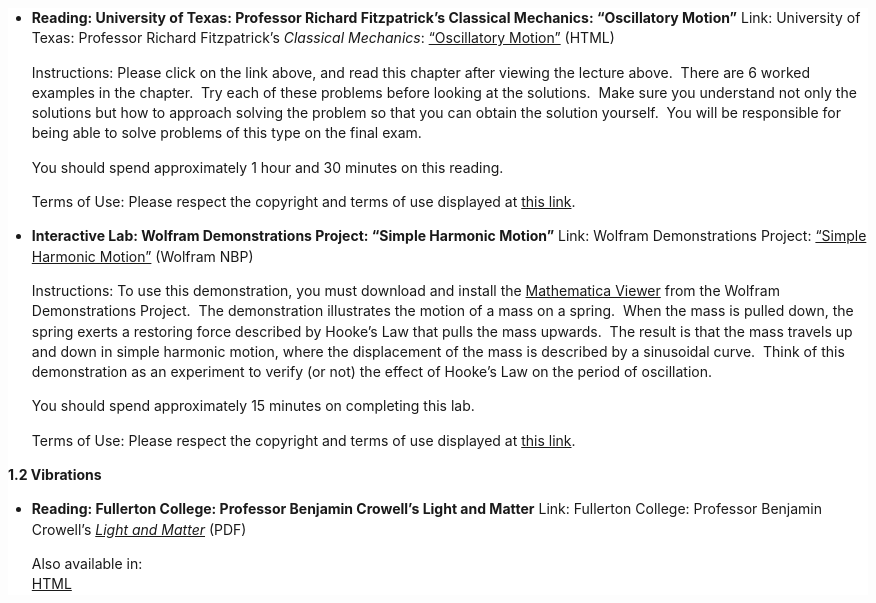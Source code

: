 -   **Reading: University of Texas: Professor Richard Fitzpatrick’s
    Classical Mechanics: “Oscillatory Motion”**
    Link: University of Texas: Professor Richard Fitzpatrick’s
    *Classical Mechanics*: [“Oscillatory
    Motion”](http://farside.ph.utexas.edu/teaching/301/lectures/node136.html)
    (HTML)  
      
     Instructions: Please click on the link above, and read this chapter
    after viewing the lecture above.  There are 6 worked examples in the
    chapter.  Try each of these problems before looking at the
    solutions.  Make sure you understand not only the solutions but how
    to approach solving the problem so that you can obtain the solution
    yourself.  You will be responsible for being able to solve problems
    of this type on the final exam.  
      
     You should spend approximately 1 hour and 30 minutes on this
    reading.  
      
     Terms of Use: Please respect the copyright and terms of use
    displayed at [this
    link](http://creativecommons.org/licenses/by-nd/2.0).

-   **Interactive Lab: Wolfram Demonstrations Project: “Simple Harmonic
    Motion”**
    Link: Wolfram Demonstrations Project: [“Simple Harmonic
    Motion”](http://demonstrations.wolfram.com/ForcesExertedOnAnImmersedObject/ForcesExertedOnAnImmersedObject.nbp)
    (Wolfram NBP)  
      
     Instructions: To use this demonstration, you must download and
    install the [Mathematica
    Viewer](http://www.wolfram.com/products/player) from the Wolfram
    Demonstrations Project.  The demonstration illustrates the motion of
    a mass on a spring.  When the mass is pulled down, the spring exerts
    a restoring force described by Hooke’s Law that pulls the mass
    upwards.  The result is that the mass travels up and down in simple
    harmonic motion, where the displacement of the mass is described by
    a sinusoidal curve.  Think of this demonstration as an experiment to
    verify (or not) the effect of Hooke’s Law on the period of
    oscillation.  
      
     You should spend approximately 15 minutes on completing this lab.  
      
     Terms of Use: Please respect the copyright and terms of use
    displayed at [this
    link](http://creativecommons.org/licenses/by-nc-sa/3.0).

**1.2 Vibrations** <span id="1.2"></span> 
-   **Reading: Fullerton College: Professor Benjamin Crowell’s Light and
    Matter**
    Link: Fullerton College: Professor Benjamin Crowell’s *[Light and
    Matter](http://www.lightandmatter.com/lm/)* (PDF)  
      
     Also available in:  
     [HTML](http://www.lightandmatter.com/html_books/lm/)  
      